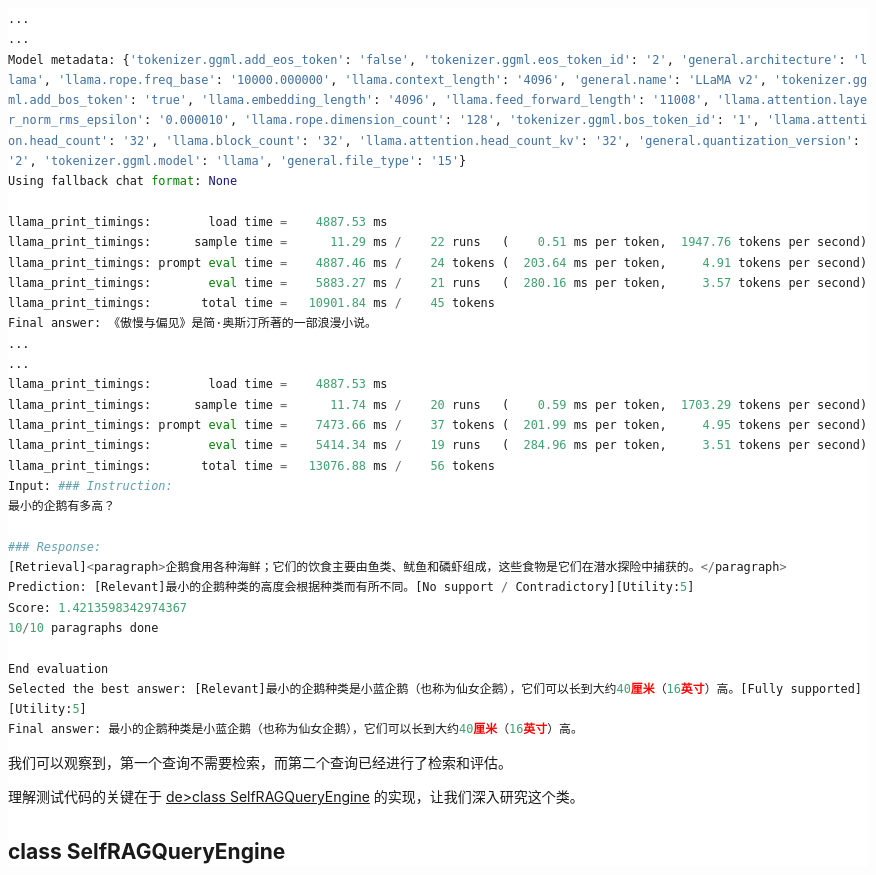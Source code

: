 ```python
...
...
Model metadata: {'tokenizer.ggml.add_eos_token': 'false', 'tokenizer.ggml.eos_token_id': '2', 'general.architecture': 'llama', 'llama.rope.freq_base': '10000.000000', 'llama.context_length': '4096', 'general.name': 'LLaMA v2', 'tokenizer.ggml.add_bos_token': 'true', 'llama.embedding_length': '4096', 'llama.feed_forward_length': '11008', 'llama.attention.layer_norm_rms_epsilon': '0.000010', 'llama.rope.dimension_count': '128', 'tokenizer.ggml.bos_token_id': '1', 'llama.attention.head_count': '32', 'llama.block_count': '32', 'llama.attention.head_count_kv': '32', 'general.quantization_version': '2', 'tokenizer.ggml.model': 'llama', 'general.file_type': '15'}
Using fallback chat format: None

llama_print_timings:        load time =    4887.53 ms
llama_print_timings:      sample time =      11.29 ms /    22 runs   (    0.51 ms per token,  1947.76 tokens per second)
llama_print_timings: prompt eval time =    4887.46 ms /    24 tokens (  203.64 ms per token,     4.91 tokens per second)
llama_print_timings:        eval time =    5883.27 ms /    21 runs   (  280.16 ms per token,     3.57 tokens per second)
llama_print_timings:       total time =   10901.84 ms /    45 tokens
Final answer: 《傲慢与偏见》是简·奥斯汀所著的一部浪漫小说。
...
...
llama_print_timings:        load time =    4887.53 ms
llama_print_timings:      sample time =      11.74 ms /    20 runs   (    0.59 ms per token,  1703.29 tokens per second)
llama_print_timings: prompt eval time =    7473.66 ms /    37 tokens (  201.99 ms per token,     4.95 tokens per second)
llama_print_timings:        eval time =    5414.34 ms /    19 runs   (  284.96 ms per token,     3.51 tokens per second)
llama_print_timings:       total time =   13076.88 ms /    56 tokens
Input: ### Instruction:
最小的企鹅有多高？

### Response:
[Retrieval]<paragraph>企鹅食用各种海鲜；它们的饮食主要由鱼类、鱿鱼和磷虾组成，这些食物是它们在潜水探险中捕获的。</paragraph>
Prediction: [Relevant]最小的企鹅种类的高度会根据种类而有所不同。[No support / Contradictory][Utility:5]
Score: 1.4213598342974367
10/10 paragraphs done

End evaluation
Selected the best answer: [Relevant]最小的企鹅种类是小蓝企鹅（也称为仙女企鹅），它们可以长到大约40厘米（16英寸）高。[Fully supported][Utility:5]
Final answer: 最小的企鹅种类是小蓝企鹅（也称为仙女企鹅），它们可以长到大约40厘米（16英寸）高。
```
我们可以观察到，第一个查询不需要检索，而第二个查询已经进行了检索和评估。

理解测试代码的关键在于 [de>class SelfRAGQueryEngine](https://github.com/run-llama/llama_index/blob/v0.10.20/llama-index-packs/llama-index-packs-self-rag/llama_index/packs/self_rag/base.py) 的实现，让我们深入研究这个类。

## class SelfRAGQueryEngine
